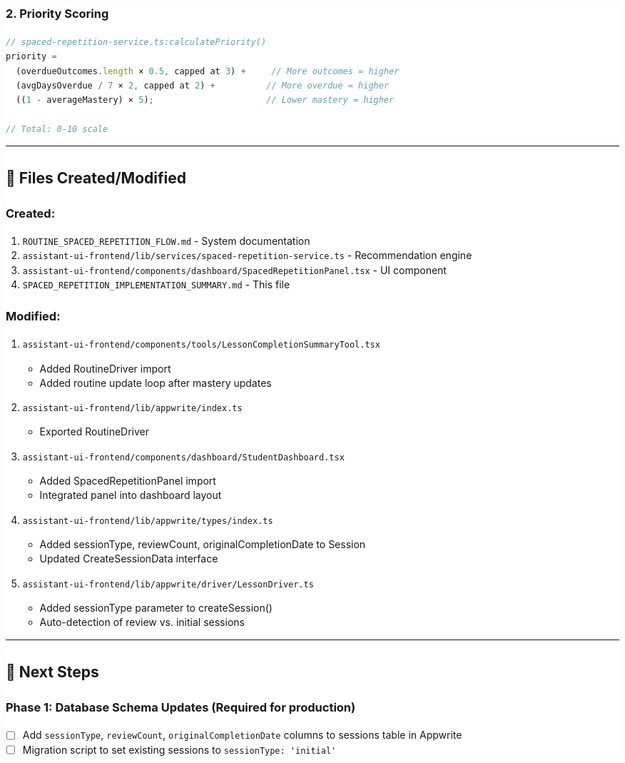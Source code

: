 ### **2. Priority Scoring**

```typescript
// spaced-repetition-service.ts:calculatePriority()
priority =
  (overdueOutcomes.length × 0.5, capped at 3) +     // More outcomes = higher
  (avgDaysOverdue / 7 × 2, capped at 2) +          // More overdue = higher
  ((1 - averageMastery) × 5);                      // Lower mastery = higher

// Total: 0-10 scale
```

---

## 📁 Files Created/Modified

### **Created**:
1. `ROUTINE_SPACED_REPETITION_FLOW.md` - System documentation
2. `assistant-ui-frontend/lib/services/spaced-repetition-service.ts` - Recommendation engine
3. `assistant-ui-frontend/components/dashboard/SpacedRepetitionPanel.tsx` - UI component
4. `SPACED_REPETITION_IMPLEMENTATION_SUMMARY.md` - This file

### **Modified**:
1. `assistant-ui-frontend/components/tools/LessonCompletionSummaryTool.tsx`
   - Added RoutineDriver import
   - Added routine update loop after mastery updates

2. `assistant-ui-frontend/lib/appwrite/index.ts`
   - Exported RoutineDriver

3. `assistant-ui-frontend/components/dashboard/StudentDashboard.tsx`
   - Added SpacedRepetitionPanel import
   - Integrated panel into dashboard layout

4. `assistant-ui-frontend/lib/appwrite/types/index.ts`
   - Added sessionType, reviewCount, originalCompletionDate to Session
   - Updated CreateSessionData interface

5. `assistant-ui-frontend/lib/appwrite/driver/LessonDriver.ts`
   - Added sessionType parameter to createSession()
   - Auto-detection of review vs. initial sessions

---

## 🚀 Next Steps

### **Phase 1: Database Schema Updates** (Required for production)
- [ ] Add `sessionType`, `reviewCount`, `originalCompletionDate` columns to sessions table in Appwrite
- [ ] Migration script to set existing sessions to `sessionType: 'initial'`
